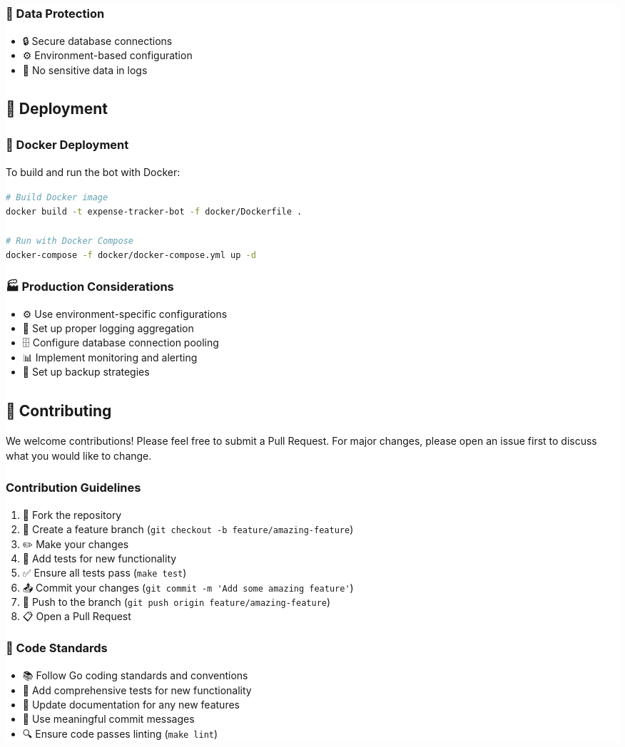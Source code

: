 ### 🔐 Data Protection

- 🔒 Secure database connections
- ⚙️ Environment-based configuration
- 🚫 No sensitive data in logs

## 🚀 Deployment

### 🐳 Docker Deployment

To build and run the bot with Docker:

```bash
# Build Docker image
docker build -t expense-tracker-bot -f docker/Dockerfile .

# Run with Docker Compose
docker-compose -f docker/docker-compose.yml up -d
```

### 🏭 Production Considerations

- ⚙️ Use environment-specific configurations
- 📝 Set up proper logging aggregation
- 🗄️ Configure database connection pooling
- 📊 Implement monitoring and alerting
- 💾 Set up backup strategies

## 🤝 Contributing

We welcome contributions! Please feel free to submit a Pull Request. For major changes, please open an issue first to discuss what you would like to change.

### Contribution Guidelines

1. 🍴 Fork the repository
2. 🌿 Create a feature branch (`git checkout -b feature/amazing-feature`)
3. ✏️ Make your changes
4. 🧪 Add tests for new functionality
5. ✅ Ensure all tests pass (`make test`)
6. 📤 Commit your changes (`git commit -m 'Add some amazing feature'`)
7. 🚀 Push to the branch (`git push origin feature/amazing-feature`)
8. 📋 Open a Pull Request

### 📏 Code Standards

- 📚 Follow Go coding standards and conventions
- 🧪 Add comprehensive tests for new functionality
- 📖 Update documentation for any new features
- 💬 Use meaningful commit messages
- 🔍 Ensure code passes linting (`make lint`)
